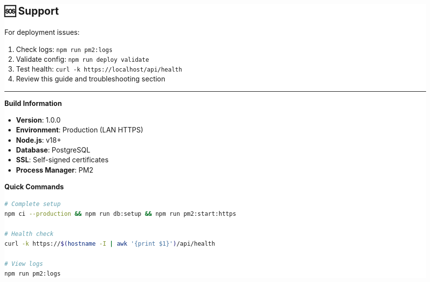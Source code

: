 ## 🆘 Support

For deployment issues:
1. Check logs: `npm run pm2:logs`
2. Validate config: `npm run deploy validate`
3. Test health: `curl -k https://localhost/api/health`
4. Review this guide and troubleshooting section

---

**Build Information**
- **Version**: 1.0.0
- **Environment**: Production (LAN HTTPS)
- **Node.js**: v18+
- **Database**: PostgreSQL
- **SSL**: Self-signed certificates
- **Process Manager**: PM2

**Quick Commands**
```bash
# Complete setup
npm ci --production && npm run db:setup && npm run pm2:start:https

# Health check
curl -k https://$(hostname -I | awk '{print $1}')/api/health

# View logs
npm run pm2:logs
```